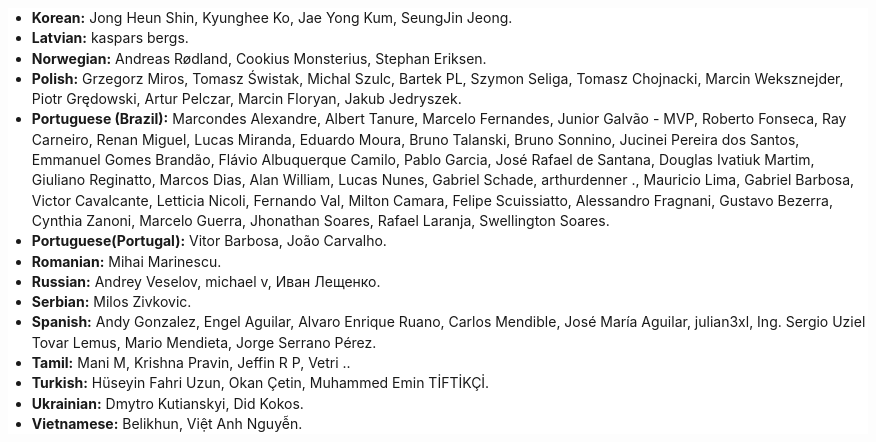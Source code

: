 - **Korean:** Jong Heun Shin, Kyunghee Ko, Jae Yong Kum, SeungJin Jeong.
- **Latvian:** kaspars bergs.
- **Norwegian:** Andreas Rødland, Cookius Monsterius, Stephan Eriksen.
- **Polish:** Grzegorz Miros, Tomasz Świstak, Michal Szulc, Bartek PL, Szymon
  Seliga, Tomasz Chojnacki, Marcin Weksznejder, Piotr Grędowski, Artur Pelczar,
  Marcin Floryan, Jakub Jedryszek.
- **Portuguese (Brazil):** Marcondes Alexandre, Albert Tanure, Marcelo
  Fernandes, Junior Galvão - MVP, Roberto Fonseca, Ray Carneiro, Renan Miguel,
  Lucas Miranda, Eduardo Moura, Bruno Talanski, Bruno Sonnino, Jucinei Pereira
  dos Santos, Emmanuel Gomes Brandão, Flávio Albuquerque Camilo, Pablo Garcia,
  José Rafael de Santana, Douglas Ivatiuk Martim, Giuliano Reginatto, Marcos
  Dias, Alan William, Lucas Nunes, Gabriel Schade, arthurdenner ., Mauricio
  Lima, Gabriel Barbosa, Victor Cavalcante, Letticia Nicoli, Fernando Val,
  Milton Camara, Felipe Scuissiatto, Alessandro Fragnani, Gustavo Bezerra,
  Cynthia Zanoni, Marcelo Guerra, Jhonathan Soares, Rafael Laranja, Swellington
  Soares.
- **Portuguese(Portugal):** Vitor Barbosa, João Carvalho.
- **Romanian:** Mihai Marinescu.
- **Russian:** Andrey Veselov, michael v, Иван Лещенко.
- **Serbian:** Milos Zivkovic.
- **Spanish:** Andy Gonzalez, Engel Aguilar, Alvaro Enrique Ruano, Carlos
  Mendible, José María Aguilar, julian3xl, Ing. Sergio Uziel Tovar Lemus, Mario
  Mendieta, Jorge Serrano Pérez.
- **Tamil:** Mani M, Krishna Pravin, Jeffin R P, Vetri ..
- **Turkish:** Hüseyin Fahri Uzun, Okan Çetin, Muhammed Emin TİFTİKÇİ.
- **Ukrainian:** Dmytro Kutianskyi, Did Kokos.
- **Vietnamese:** Belikhun, Việt Anh Nguyễn.



<a id="scroll-to-top" role="button" aria-label="scroll to top" href="#"><span class="icon"></span></a>

<link rel="stylesheet" type="text/css" href="css/inproduct_releasenotes.css"/>
